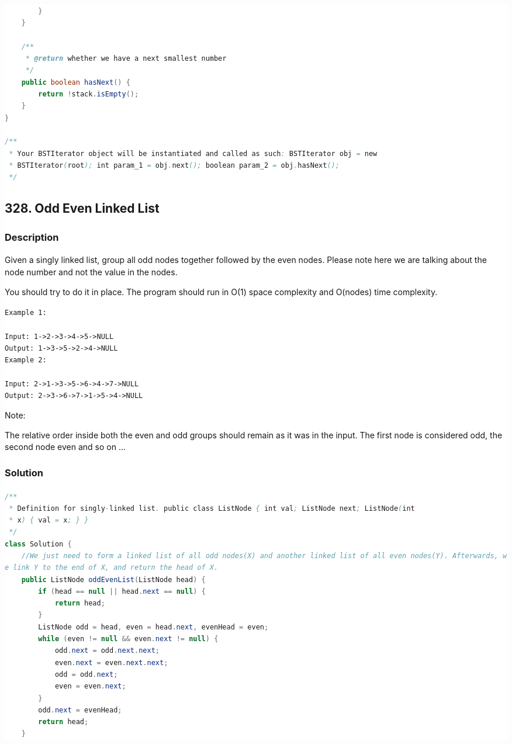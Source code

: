 ```java
        }
    }

    /**
     * @return whether we have a next smallest number
     */
    public boolean hasNext() {
        return !stack.isEmpty();
    }
}

/**
 * Your BSTIterator object will be instantiated and called as such: BSTIterator obj = new
 * BSTIterator(root); int param_1 = obj.next(); boolean param_2 = obj.hasNext();
 */

```

## 328. Odd Even Linked List
### Description
Given a singly linked list, group all odd nodes together followed by the even nodes. Please note here we are talking about the node number and not the value in the nodes.

You should try to do it in place. The program should run in O(1) space complexity and O(nodes) time complexity.
```
Example 1:

Input: 1->2->3->4->5->NULL
Output: 1->3->5->2->4->NULL
Example 2:

Input: 2->1->3->5->6->4->7->NULL
Output: 2->3->6->7->1->5->4->NULL
```
Note:

The relative order inside both the even and odd groups should remain as it was in the input.
The first node is considered odd, the second node even and so on ...

### Solution
```java
/**
 * Definition for singly-linked list. public class ListNode { int val; ListNode next; ListNode(int
 * x) { val = x; } }
 */
class Solution {
    //We just need to form a linked list of all odd nodes(X) and another linked list of all even nodes(Y). Afterwards, we link Y to the end of X, and return the head of X.
    public ListNode oddEvenList(ListNode head) {
        if (head == null || head.next == null) {
            return head;
        }
        ListNode odd = head, even = head.next, evenHead = even;
        while (even != null && even.next != null) {
            odd.next = odd.next.next;
            even.next = even.next.next;
            odd = odd.next;
            even = even.next;
        }
        odd.next = evenHead;
        return head;
    }
```